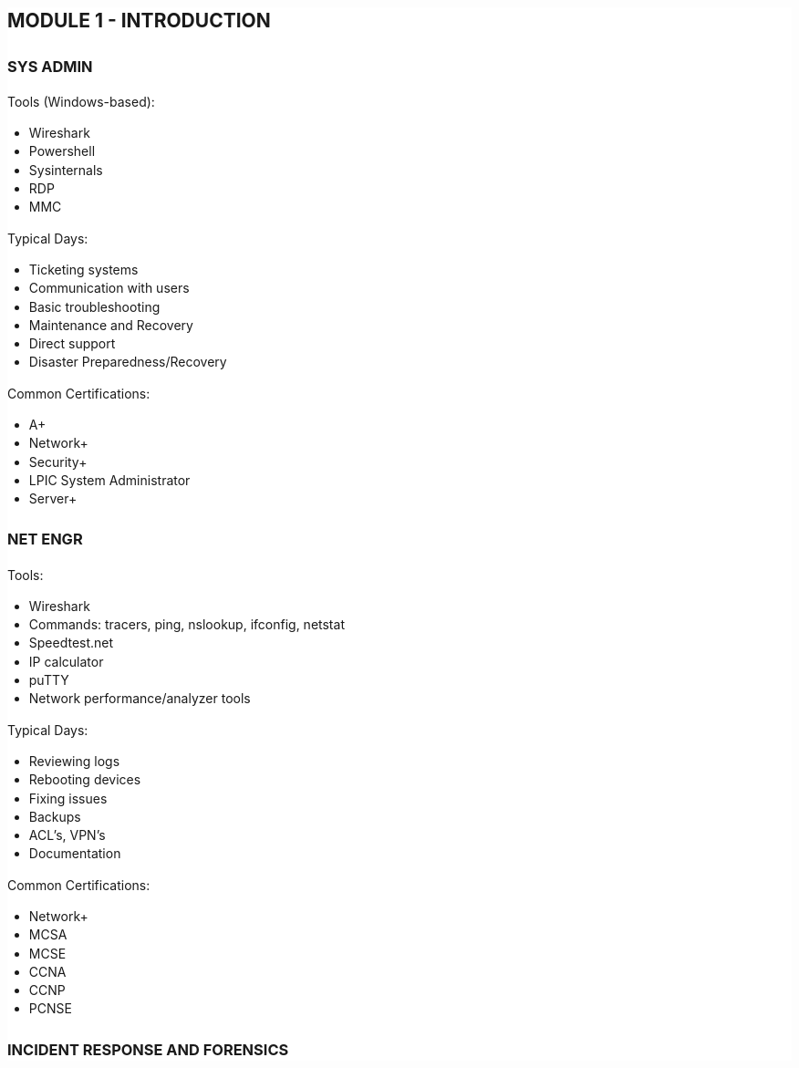 ## MODULE 1 - INTRODUCTION

### SYS ADMIN

Tools (Windows-based):
- Wireshark
- Powershell
- Sysinternals
- RDP
- MMC

Typical Days:
- Ticketing systems 
- Communication with users
- Basic troubleshooting
- Maintenance and Recovery
- Direct support
- Disaster Preparedness/Recovery

Common Certifications:
- A+
- Network+
- Security+
- LPIC System Administrator
- Server+

### NET ENGR

Tools:
- Wireshark
- Commands: tracers, ping, nslookup, ifconfig, netstat
- Speedtest.net
- IP calculator 
- puTTY
- Network performance/analyzer tools

Typical Days:
- Reviewing logs
- Rebooting devices
- Fixing issues
- Backups
- ACL’s, VPN’s
- Documentation

Common Certifications:
- Network+
- MCSA
- MCSE
- CCNA
- CCNP
- PCNSE

### INCIDENT RESPONSE AND FORENSICS
